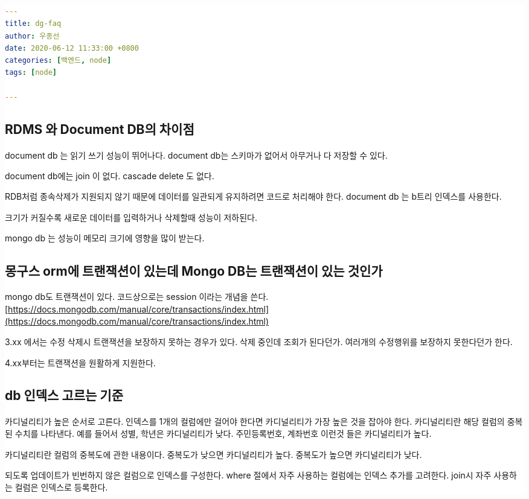 ```yaml
---
title: dg-faq
author: 우종선
date: 2020-06-12 11:33:00 +0800
categories: [백엔드, node]
tags: [node]

---
```


## RDMS 와 Document DB의 차이점
document db 는 읽기 쓰기 성능이 뛰어나다.
document db는 스키마가 없어서 아무거나 다 저장할 수 있다.

document db에는 join 이 없다.
cascade delete 도 없다.

RDB처럼 종속삭제가 지원되지 않기 때문에 데이터를 일관되게 유지하려면 코드로 처리해야 한다.
document db 는 b트리 인덱스를 사용한다.

크기가 커질수록 새로운 데이터를 입력하거나 삭제할때 성능이 저하된다.

mongo db 는 성능이 메모리 크기에 영향을 많이 받는다.


## 몽구스 orm에 트랜잭션이 있는데 Mongo DB는 트랜잭션이 있는 것인가
mongo db도 트랜잭션이 있다.
코드상으로는 session 이라는 개념을 쓴다.
[https://docs.mongodb.com/manual/core/transactions/index.html](https://docs.mongodb.com/manual/core/transactions/index.html)

3.xx 에서는 수정 삭제시 트랜잭션을 보장하지 못하는 경우가 있다.
삭제 중인데 조회가 된다던가. 여러개의 수정행위를 보장하지 못한다던가 한다.

4.xx부터는 트랜잭션을 원활하게 지원한다.



## db 인덱스 고르는 기준
카디널리티가 높은 순서로 고른다.
인덱스를 1개의 컬럼에만 걸어야 한다면 카디널리티가 가장 높은 것을 잡아야 한다.
카디널리티란 해당 컬럼의 중복된 수치를 나타낸다.
예를 들어서 성별, 학년은 카디널리티가 낮다. 
주민등록번호, 계좌번호 이런것 들은 카디널리티가 높다.

카디널리티란 컬럼의 중복도에 관한 내용이다.
중복도가 낮으면 카디널리티가 높다.
중복도가 높으면 카디널리티가 낮다.

되도록 업데이트가 빈번하지 않은 컬럼으로 인덱스를 구성한다.
where 절에서 자주 사용하는 컬럼에는 인덱스 추가를 고려한다.
join시 자주 사용하는 컬럼은 인덱스로 등록한다.
